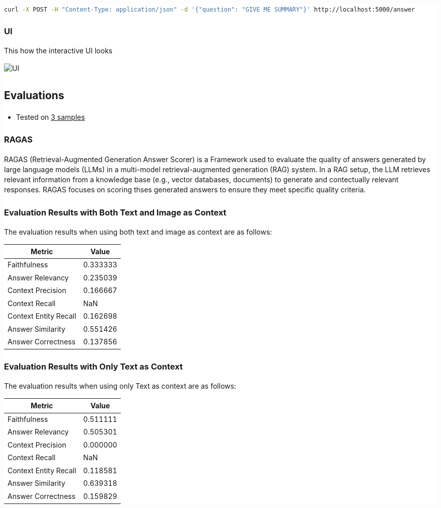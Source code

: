```bash
curl -X POST -H "Content-Type: application/json" -d '{"question": "GIVE ME SUMMARY"}' http://localhost:5000/answer
```

### UI

This how the interactive UI looks

![UI](data/readme_images/UI.png)

## Evaluations

* Tested on [3 samples](evaluations/test_cases.csv)

### RAGAS

RAGAS (Retrieval-Augmented Generation Answer Scorer) is a Framework used to evaluate the quality of answers generated by large language models (LLMs) in a multi-model retrieval-augmented
generation (RAG) system. In a RAG setup, the LLM retrieves relevant information from a knowledge base (e.g., vector databases, documents) to generate and contectually relevant
responses. RAGAS focuses on scoring thses generated answers to ensure they meet specific quality criteria.

### Evaluation Results with Both Text and Image as Context

The evaluation results when using both text and image as context are as follows:

| Metric                | Value    |
|-----------------------|----------|
| Faithfulness          | 0.333333 |
| Answer Relevancy      | 0.235039 |
| Context Precision     | 0.166667 |
| Context Recall        | NaN      |
| Context Entity Recall | 0.162698 |
| Answer Similarity     | 0.551426 |
| Answer Correctness    | 0.137856 |

### Evaluation Results with Only Text as Context

The evaluation results when using only Text as context are as follows:

| Metric                | Value    |
|-----------------------|----------|
| Faithfulness          | 0.511111 |
| Answer Relevancy      | 0.505301 |
| Context Precision     | 0.000000 |
| Context Recall        | NaN      |
| Context Entity Recall | 0.118581 |
| Answer Similarity     | 0.639318 |
| Answer Correctness    | 0.159829 |
